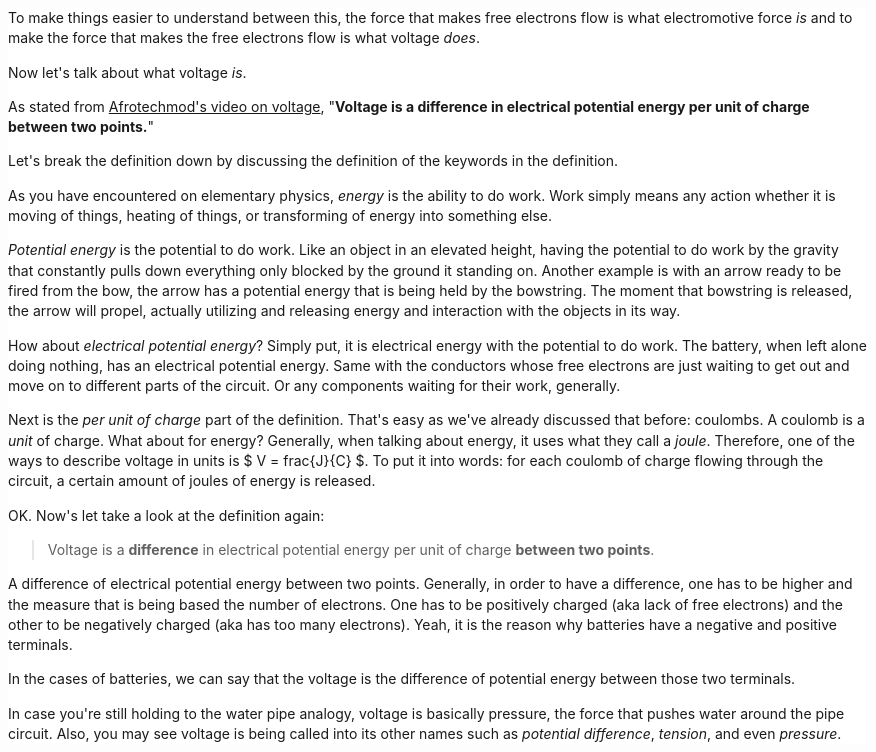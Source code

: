 To make things easier to understand between this, the force that makes free electrons flow is what electromotive force *is* and to make the 
force that makes the free electrons flow is what voltage *does*.

Now let's talk about what voltage *is*.

As stated from [Afrotechmod's video on voltage](https://www.youtube.com/watch?v=TBt-kxYfync), "**Voltage is a difference in electrical potential energy per unit of charge between two points.**"

Let's break the definition down by discussing the definition of the keywords in the definition.

As you have encountered on elementary physics, *energy* is the ability to do work. Work simply means any action whether it is moving of 
things, heating of things, or transforming of energy into something else.

*Potential energy* is the potential to do work. Like an object in an elevated height, having the potential to do work by the gravity that 
constantly pulls down everything only blocked by the ground it standing on. Another example is with an arrow ready to be fired from the bow, 
the arrow has a potential energy that is being held by the bowstring. The moment that bowstring is released, the arrow will propel, 
actually utilizing and releasing energy and interaction with the objects in its way. 



How about *electrical potential energy*? Simply put, it is electrical energy with the potential to do work. The battery, when 
left alone doing nothing, has an electrical potential energy. Same with the conductors whose free electrons are just waiting to get out and 
move on to different parts of the circuit. Or any components waiting for their work, generally.

Next is the *per unit of charge* part of the definition. That's easy as we've already discussed that before: coulombs. A coulomb is a *unit* 
of charge. What about for energy? Generally, when talking about energy, it uses what they call a *joule*. Therefore, one of the ways to 
describe voltage in units is $ V = frac{J}{C} $. To put it into words: for each coulomb of charge flowing through the circuit, a certain 
amount of joules of energy is released.

OK. Now's let take a look at the definition again:
> Voltage is a **difference** in electrical potential energy per unit of charge **between two points**.

A difference of electrical potential energy between two points. Generally, in order to have a difference, one has to be higher and the 
measure that is being based the number of electrons. One has to be positively charged (aka lack of free electrons) and the other to be 
negatively charged (aka has too many electrons). Yeah, it is the reason why batteries have a negative and positive terminals. 

In the cases of batteries, we can say that the voltage is the difference of potential energy between those two terminals.



In case you're still holding to the water pipe analogy, voltage is basically pressure, the force that pushes water around the pipe circuit. 
Also, you may see voltage is being called into its other names such as *potential difference*, *tension*, and even *pressure*.
